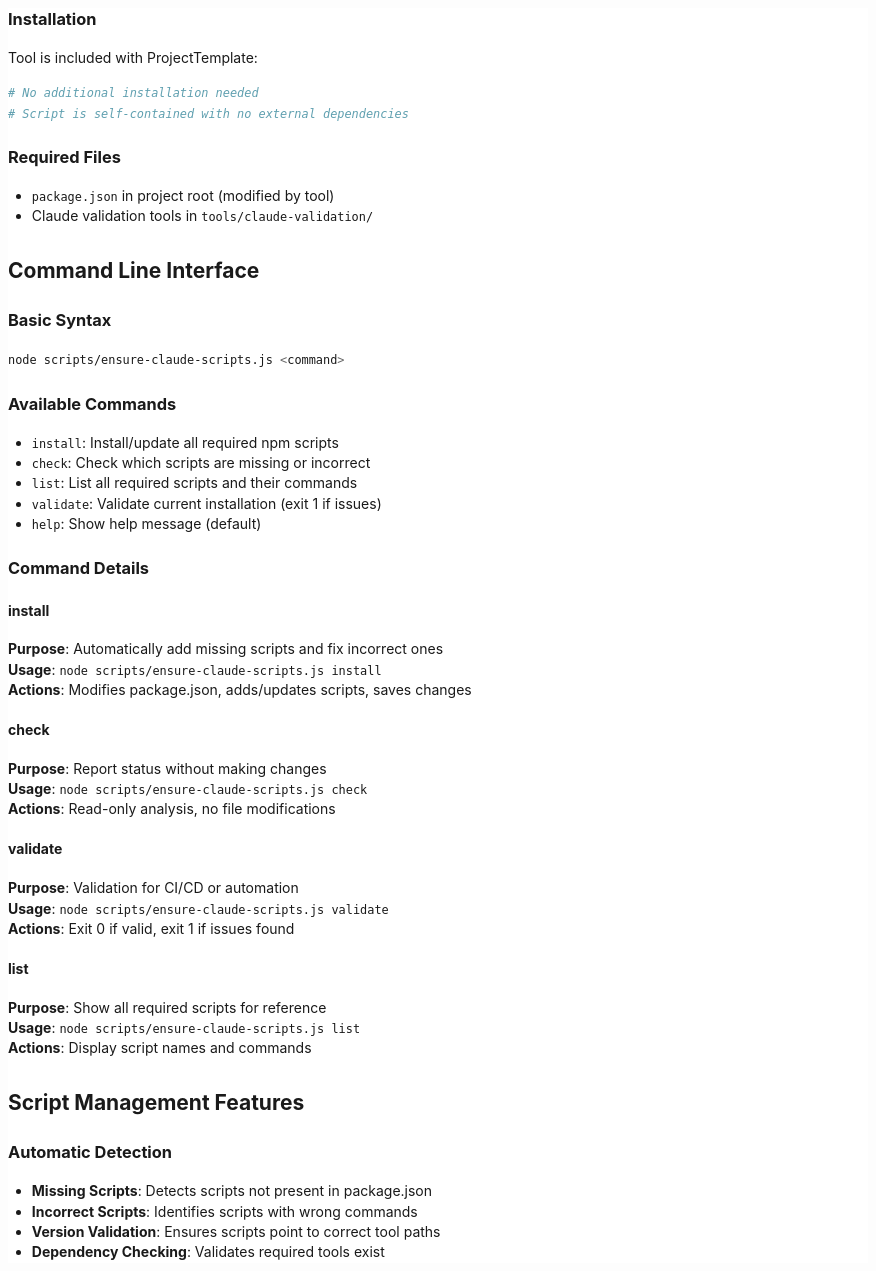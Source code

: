### Installation
Tool is included with ProjectTemplate:
```bash
# No additional installation needed
# Script is self-contained with no external dependencies
```

### Required Files
- `package.json` in project root (modified by tool)
- Claude validation tools in `tools/claude-validation/`

## Command Line Interface

### Basic Syntax
```bash
node scripts/ensure-claude-scripts.js <command>
```

### Available Commands
- `install`: Install/update all required npm scripts
- `check`: Check which scripts are missing or incorrect
- `list`: List all required scripts and their commands
- `validate`: Validate current installation (exit 1 if issues)
- `help`: Show help message (default)

### Command Details

#### install
**Purpose**: Automatically add missing scripts and fix incorrect ones  
**Usage**: `node scripts/ensure-claude-scripts.js install`  
**Actions**: Modifies package.json, adds/updates scripts, saves changes

#### check  
**Purpose**: Report status without making changes  
**Usage**: `node scripts/ensure-claude-scripts.js check`  
**Actions**: Read-only analysis, no file modifications

#### validate
**Purpose**: Validation for CI/CD or automation  
**Usage**: `node scripts/ensure-claude-scripts.js validate`  
**Actions**: Exit 0 if valid, exit 1 if issues found

#### list
**Purpose**: Show all required scripts for reference  
**Usage**: `node scripts/ensure-claude-scripts.js list`  
**Actions**: Display script names and commands

## Script Management Features

### Automatic Detection
- **Missing Scripts**: Detects scripts not present in package.json
- **Incorrect Scripts**: Identifies scripts with wrong commands
- **Version Validation**: Ensures scripts point to correct tool paths
- **Dependency Checking**: Validates required tools exist
